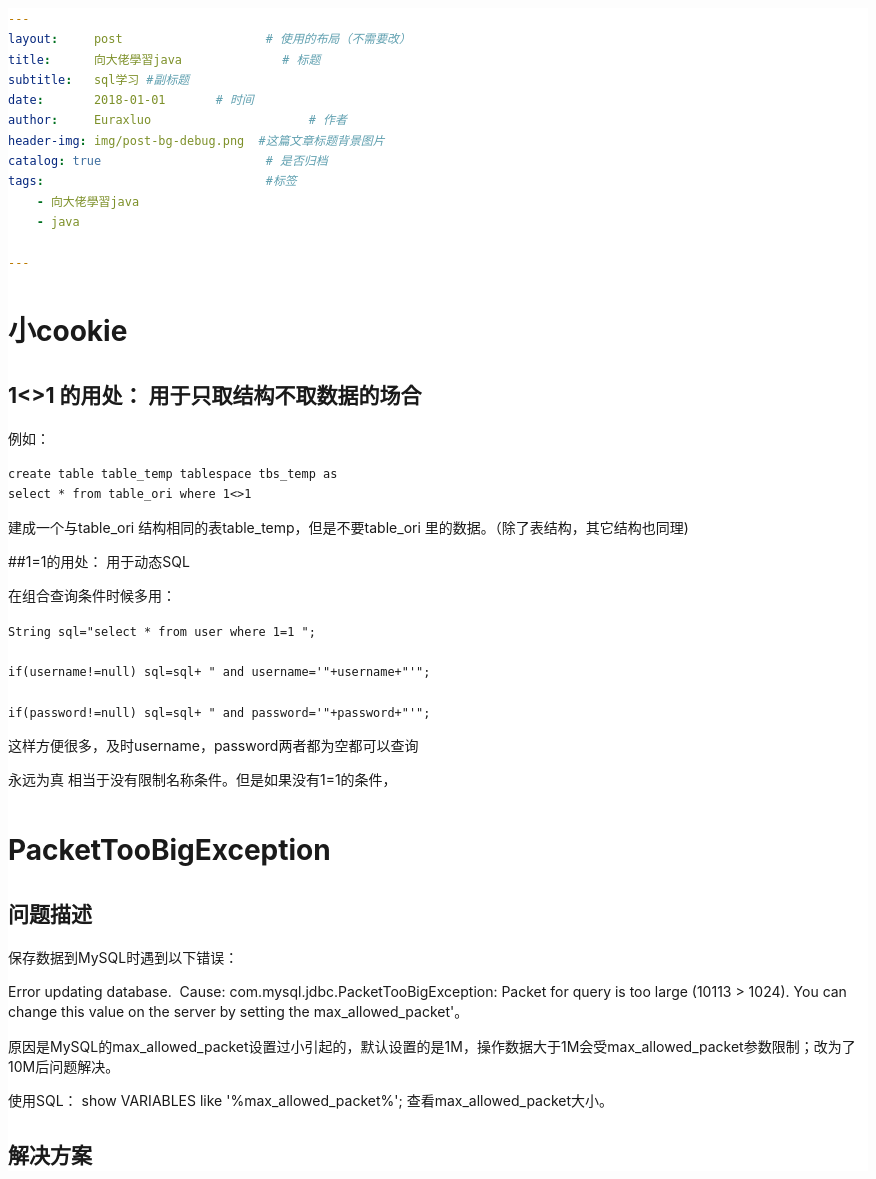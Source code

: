 ```yaml
---
layout:     post                    # 使用的布局（不需要改）
title:      向大佬學習java              # 标题 
subtitle:   sql学习 #副标题
date:       2018-01-01       # 时间
author:     Euraxluo                      # 作者
header-img: img/post-bg-debug.png  #这篇文章标题背景图片
catalog: true                       # 是否归档
tags:                               #标签
    - 向大佬學習java
    - java

---
```

# 小cookie
## 1<>1 的用处： 用于只取结构不取数据的场合 
例如：
```
create table table_temp tablespace tbs_temp as 
select * from table_ori where 1<>1 
```
建成一个与table_ori 结构相同的表table_temp，但是不要table_ori 里的数据。（除了表结构，其它结构也同理)

##1=1的用处： 用于动态SQL

在组合查询条件时候多用：

```
String sql="select * from user where 1=1 "; 

if(username!=null) sql=sql+ " and username='"+username+"'"; 

if(password!=null) sql=sql+ " and password='"+password+"'"; 
```
这样方便很多，及时username，password两者都为空都可以查询

永远为真 相当于没有限制名称条件。但是如果没有1=1的条件，
# PacketTooBigException
## 问题描述
保存数据到MySQL时遇到以下错误：

Error updating database.  Cause: com.mysql.jdbc.PacketTooBigException: Packet for query is too large (10113 > 1024). You can change this value on the server by setting the max_allowed_packet'。

原因是MySQL的max_allowed_packet设置过小引起的，默认设置的是1M，操作数据大于1M会受max_allowed_packet参数限制；改为了10M后问题解决。

使用SQL： show VARIABLES like '%max_allowed_packet%'; 查看max_allowed_packet大小。

## 解决方案
